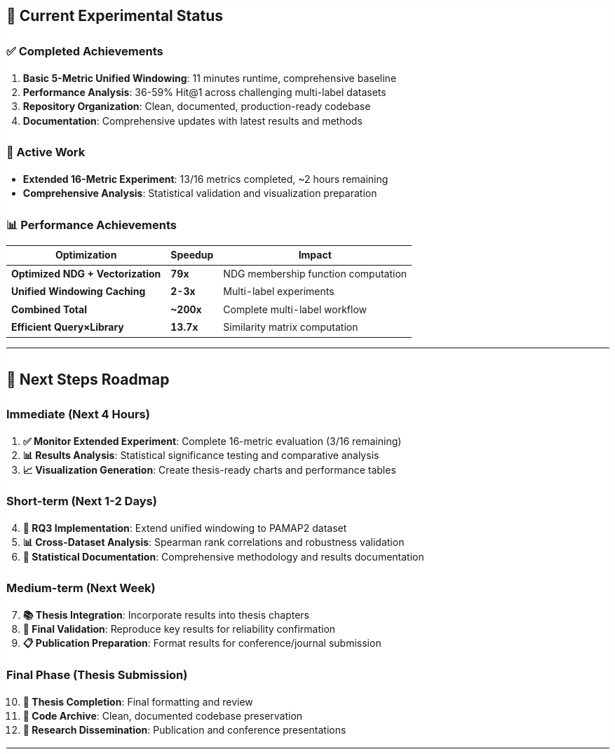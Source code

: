 
## 🎯 **Current Experimental Status**

### **✅ Completed Achievements**
1. **Basic 5-Metric Unified Windowing**: 11 minutes runtime, comprehensive baseline
2. **Performance Analysis**: 36-59% Hit@1 across challenging multi-label datasets  
3. **Repository Organization**: Clean, documented, production-ready codebase
4. **Documentation**: Comprehensive updates with latest results and methods

### **🔄 Active Work**
- **Extended 16-Metric Experiment**: 13/16 metrics completed, ~2 hours remaining
- **Comprehensive Analysis**: Statistical validation and visualization preparation

### **📊 Performance Achievements**

| Optimization | Speedup | Impact |
|--------------|---------|---------|
| **Optimized NDG + Vectorization** | **79x** | NDG membership function computation |
| **Unified Windowing Caching** | **2-3x** | Multi-label experiments |
| **Combined Total** | **~200x** | Complete multi-label workflow |
| **Efficient Query×Library** | **13.7x** | Similarity matrix computation |

---

## 🚀 **Next Steps Roadmap**

### **Immediate (Next 4 Hours)**
1. **✅ Monitor Extended Experiment**: Complete 16-metric evaluation (3/16 remaining)
2. **📊 Results Analysis**: Statistical significance testing and comparative analysis
3. **📈 Visualization Generation**: Create thesis-ready charts and performance tables

### **Short-term (Next 1-2 Days)**
4. **🔬 RQ3 Implementation**: Extend unified windowing to PAMAP2 dataset
5. **📊 Cross-Dataset Analysis**: Spearman rank correlations and robustness validation
6. **📝 Statistical Documentation**: Comprehensive methodology and results documentation

### **Medium-term (Next Week)**
7. **📚 Thesis Integration**: Incorporate results into thesis chapters
8. **🎯 Final Validation**: Reproduce key results for reliability confirmation
9. **📋 Publication Preparation**: Format results for conference/journal submission

### **Final Phase (Thesis Submission)**
10. **📄 Thesis Completion**: Final formatting and review
11. **💾 Code Archive**: Clean, documented codebase preservation
12. **🌟 Research Dissemination**: Publication and conference presentations

---
